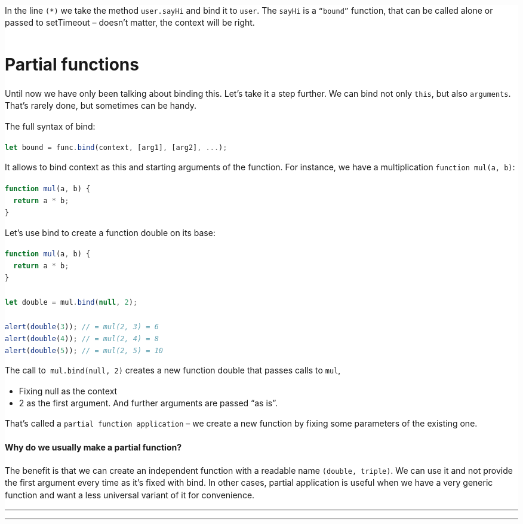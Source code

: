 In the line `(*)` we take the method `user.sayHi` and bind it to `user`. The `sayHi` is a `“bound”` function, that can be called alone or passed to setTimeout – doesn’t matter, the context will be right.

# Partial functions

Until now we have only been talking about binding this. Let’s take it a step further. We can bind not only `this`, but also `arguments`. That’s rarely done, but sometimes can be handy.

The full syntax of bind:

```js
let bound = func.bind(context, [arg1], [arg2], ...);
```

It allows to bind context as this and starting arguments of the function. For instance, we have a multiplication `function mul(a, b)`:

```js
function mul(a, b) {
  return a * b;
}
```

Let’s use bind to create a function double on its base:

```js
function mul(a, b) {
  return a * b;
}

let double = mul.bind(null, 2);

alert(double(3)); // = mul(2, 3) = 6
alert(double(4)); // = mul(2, 4) = 8
alert(double(5)); // = mul(2, 5) = 10
```

The call to` mul.bind(null, 2)` creates a new function double that passes calls to `mul`,

- Fixing null as the context
- 2 as the first argument. And further arguments are passed “as is”.

That’s called a `partial function application` – we create a new function by fixing some parameters of the existing one.

#### Why do we usually make a partial function?

The benefit is that we can create an independent function with a readable name `(double, triple)`. We can use it and not provide the first argument every time as it’s fixed with bind.
In other cases, partial application is useful when we have a very generic function and want a less universal variant of it for convenience.

---

---
